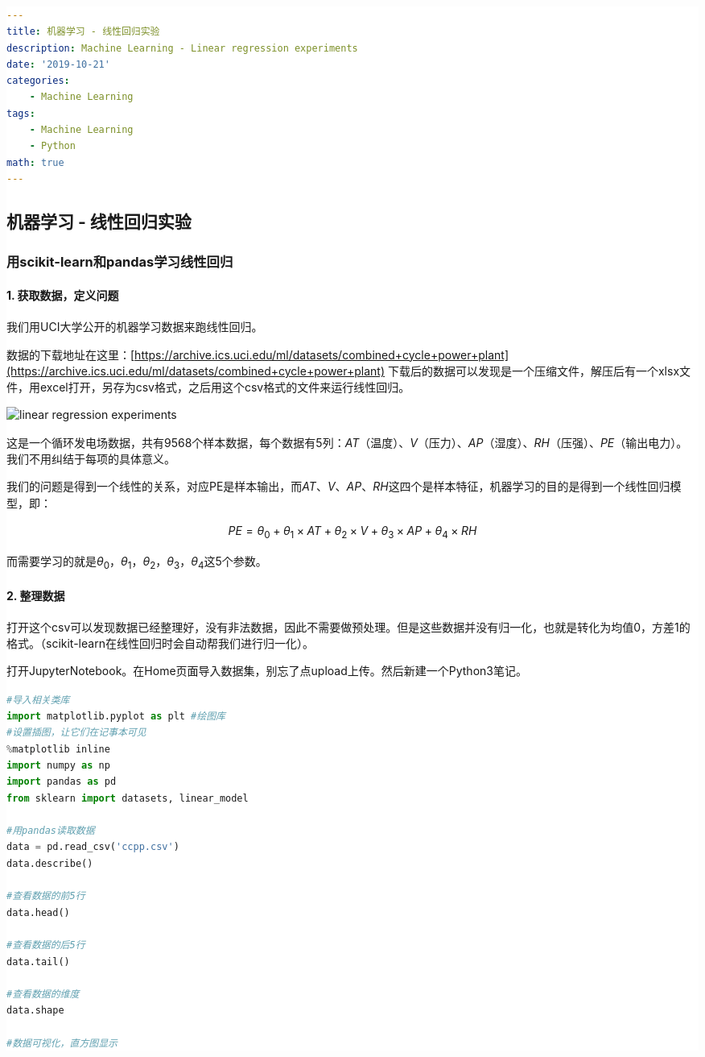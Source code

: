 ```yaml
---
title: 机器学习 - 线性回归实验
description: Machine Learning - Linear regression experiments
date: '2019-10-21'
categories:
    - Machine Learning
tags:
    - Machine Learning
    - Python
math: true
---
```


## 机器学习 - 线性回归实验

### 用scikit-learn和pandas学习线性回归

#### 1. 获取数据，定义问题

我们用UCI大学公开的机器学习数据来跑线性回归。

数据的下载地址在这里：[https://archive.ics.uci.edu/ml/datasets/combined+cycle+power+plant](https://archive.ics.uci.edu/ml/datasets/combined+cycle+power+plant) 下载后的数据可以发现是一个压缩文件，解压后有一个xlsx文件，用excel打开，另存为csv格式，之后用这个csv格式的文件来运行线性回归。

![linear regression experiments](https://raw.githubusercontent.com/JavenJin/blog-image/master/content/post/Campus%20Projects/Machine%20Learning/Linear%20regression%20experiments/linear-regression-experiments1.png)

这是一个循环发电场数据，共有9568个样本数据，每个数据有5列：$AT$（温度）、$V$（压力）、$AP$（湿度）、$RH$（压强）、$PE$（输出电力）。我们不用纠结于每项的具体意义。

我们的问题是得到一个线性的关系，对应PE是样本输出，而$AT、V、AP、RH$这四个是样本特征，机器学习的目的是得到一个线性回归模型，即：

$$
PE= \theta_0+ \theta_1 \times AT+ \theta_2 \times V + \theta_3 \times AP + \theta_4 \times RH
$$

而需要学习的就是$\theta_0，\theta_1，\theta_2，\theta_3，\theta_4$这5个参数。

#### 2. 整理数据

打开这个csv可以发现数据已经整理好，没有非法数据，因此不需要做预处理。但是这些数据并没有归一化，也就是转化为均值0，方差1的格式。（scikit-learn在线性回归时会自动帮我们进行归一化）。

打开JupyterNotebook。在Home页面导入数据集，别忘了点upload上传。然后新建一个Python3笔记。

```python
#导入相关类库
import matplotlib.pyplot as plt #绘图库
#设置插图，让它们在记事本可见
%matplotlib inline
import numpy as np
import pandas as pd
from sklearn import datasets, linear_model

#用pandas读取数据
data = pd.read_csv('ccpp.csv')
data.describe()

#查看数据的前5行
data.head()

#查看数据的后5行
data.tail()

#查看数据的维度
data.shape

#数据可视化，直方图显示
```